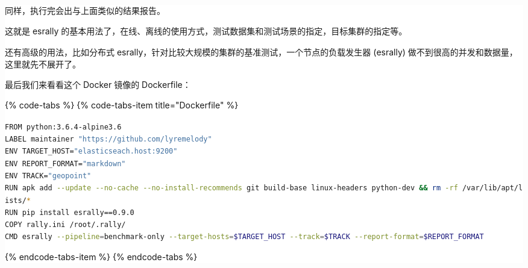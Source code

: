 同样，执行完会出与上面类似的结果报告。

这就是 esrally 的基本用法了，在线、离线的使用方式，测试数据集和测试场景的指定，目标集群的指定等。

还有高级的用法，比如分布式 esrally，针对比较大规模的集群的基准测试，一个节点的负载发生器 \(esrally\) 做不到很高的并发和数据量，这里就先不展开了。

最后我们来看看这个 Docker 镜像的 Dockerfile：

{% code-tabs %}
{% code-tabs-item title="Dockerfile" %}
```bash
FROM python:3.6.4-alpine3.6
LABEL maintainer "https://github.com/lyremelody"
ENV TARGET_HOST="elasticseach.host:9200"
ENV REPORT_FORMAT="markdown"
ENV TRACK="geopoint"
RUN apk add --update --no-cache --no-install-recommends git build-base linux-headers python-dev && rm -rf /var/lib/apt/lists/*
RUN pip install esrally==0.9.0
COPY rally.ini /root/.rally/
CMD esrally --pipeline=benchmark-only --target-hosts=$TARGET_HOST --track=$TRACK --report-format=$REPORT_FORMAT
```
{% endcode-tabs-item %}
{% endcode-tabs %}

    

